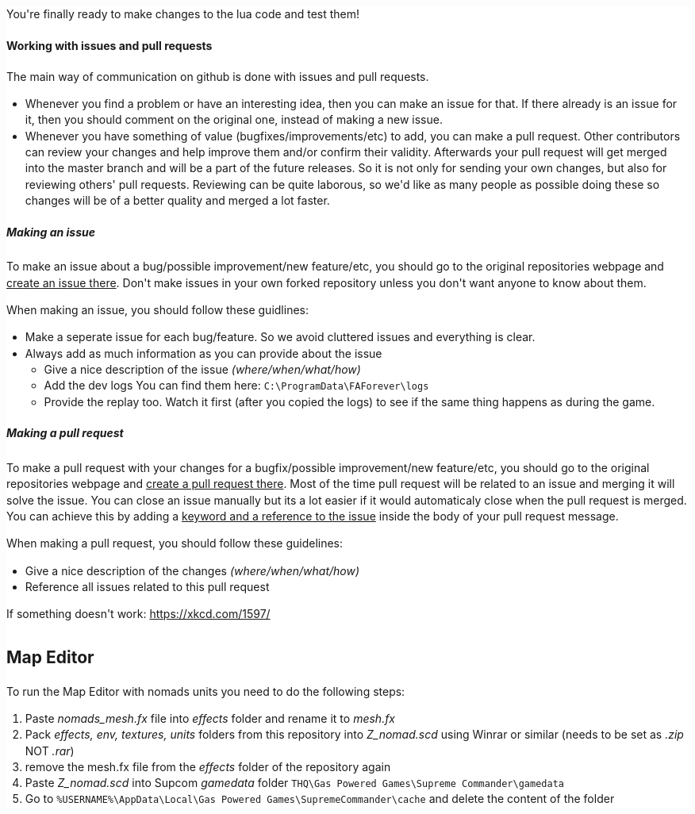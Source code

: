 
You're finally ready to make changes to the lua code and test them!

#### Working with issues and pull requests
The main way of communication on github is done with issues and pull requests. 
- Whenever you find a problem or have an interesting idea, then you can make an issue for that. If there already is an issue for it, then you should comment on the original one, instead of making a new issue.
- Whenever you have something of value (bugfixes/improvements/etc) to add, you can make a pull request. Other contributors can review your changes and help improve them and/or confirm their validity. Afterwards your pull request will get merged into the master branch and will be a part of the future releases. So it is not only for sending your own changes, but also for reviewing others' pull requests. Reviewing can be quite laborous, so we'd like as many people as possible doing these so changes will be of a better quality and merged a lot faster.

##### Making an issue
To make an issue about a bug/possible improvement/new feature/etc, you should go to the original repositories webpage and [create an issue there](https://help.github.com/articles/creating-an-issue/).
Don't make issues in your own forked repository unless you don't want anyone to know about them.

When making an issue, you should follow these guidlines:
- Make a seperate issue for each bug/feature. 
So we avoid cluttered issues and everything is clear. 
- Always add as much information as you can provide about the issue
  - Give a nice description of the issue *(where/when/what/how)*
  - Add the dev logs
   You can find them here: `C:\ProgramData\FAForever\logs`
  - Provide the replay too. Watch it first (after you copied the logs) to see if the same thing happens as during the game.
     
##### Making a pull request
To make a pull request with your changes for a bugfix/possible improvement/new feature/etc, you should go to the original repositories webpage and [create a pull request there](https://help.github.com/articles/creating-a-pull-request-from-a-fork/).
Most of the time pull request will be related to an issue and merging it will solve the issue. You can close an issue manually but its a lot easier if it would automaticaly close when the pull request is merged. You can achieve this by adding a [keyword and a reference to the issue](https://help.github.com/articles/closing-issues-via-commit-messages/) inside the body of your pull request message.

When making a pull request, you should follow these guidelines:
- Give a nice description of the changes *(where/when/what/how)*
- Reference all issues related to this pull request

If something doesn't work: https://xkcd.com/1597/



Map Editor
----------------------------------------
To run the Map Editor with nomads units you need to do the following steps:

1) Paste *nomads_mesh.fx* file into *effects* folder and rename it to *mesh.fx*
2) Pack *effects, env, textures, units* folders from this repository into *Z_nomad.scd* using Winrar or similar (needs to be set as *.zip* NOT *.rar*)
3) remove the mesh.fx file from the *effects* folder of the repository again
4) Paste *Z_nomad.scd* into Supcom *gamedata* folder `THQ\Gas Powered Games\Supreme Commander\gamedata`
5) Go to `%USERNAME%\AppData\Local\Gas Powered Games\SupremeCommander\cache` and delete the content of the folder
